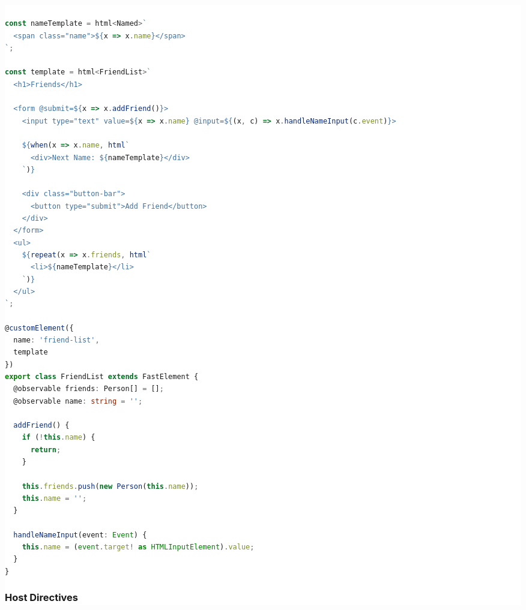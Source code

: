 ```TypeScript

const nameTemplate = html<Named>`
  <span class="name">${x => x.name}</span>
`;

const template = html<FriendList>`
  <h1>Friends</h1>

  <form @submit=${x => x.addFriend()}>
    <input type="text" value=${x => x.name} @input=${(x, c) => x.handleNameInput(c.event)}>

    ${when(x => x.name, html`
      <div>Next Name: ${nameTemplate}</div>
    `)}
    
    <div class="button-bar">
      <button type="submit">Add Friend</button>
    </div>
  </form>
  <ul>
    ${repeat(x => x.friends, html`
      <li>${nameTemplate}</li>
    `)}
  </ul>
`;

@customElement({
  name: 'friend-list',
  template
})
export class FriendList extends FastElement {
  @observable friends: Person[] = [];
  @observable name: string = '';

  addFriend() {
    if (!this.name) {
      return;
    }

    this.friends.push(new Person(this.name));
    this.name = '';
  }

  handleNameInput(event: Event) {
    this.name = (event.target! as HTMLInputElement).value;
  }
}
```

### Host Directives
